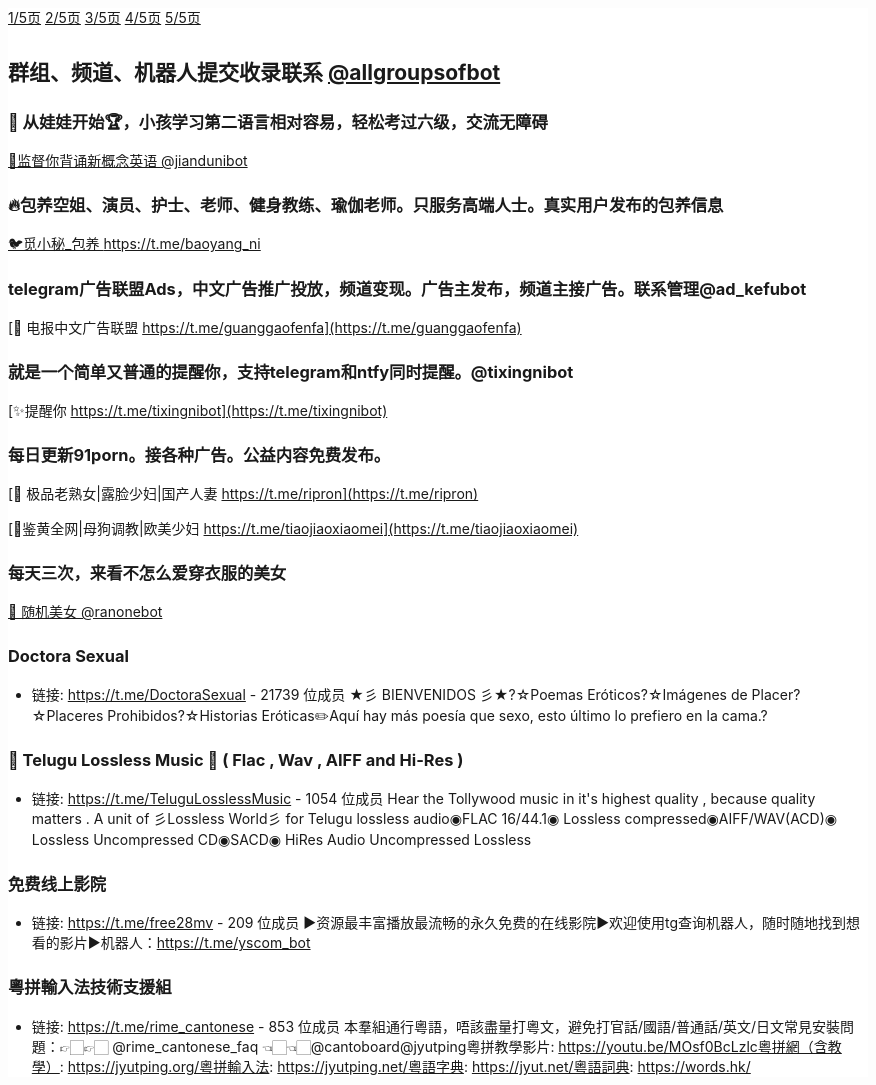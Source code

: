 [1/5页](https://github.com/misisiom/groups/blob/main/groups1.md)  [2/5页](https://github.com/misisiom/groups/blob/main/groups2.md)  [3/5页](https://github.com/misisiom/groups/blob/main/groups3.md)  [4/5页](https://github.com/misisiom/groups/blob/main/groups4.md)  [5/5页](https://github.com/misisiom/groups/blob/main/groups5.md)  

## 群组、频道、机器人提交收录联系 [@allgroupsofbot](https://t.me/allgroupsofbot)

### 💯 从娃娃开始🏆，小孩学习第二语言相对容易，轻松考过六级，交流无障碍
[🥇监督你背诵新概念英语 @jiandunibot](https://t.me/jiandunibot)


### 🔥包养空姐、演员、护士、老师、健身教练、瑜伽老师。只服务高端人士。真实用户发布的包养信息
[🐦觅小秘_包养 https://t.me/baoyang_ni ](https://t.me/baoyang_ni)

### telegram广告联盟Ads，中文广告推广投放，频道变现。广告主发布，频道主接广告。联系管理@ad_kefubot
[💎 电报中文广告联盟 https://t.me/guanggaofenfa](https://t.me/guanggaofenfa)

### 就是一个简单又普通的提醒你，支持telegram和ntfy同时提醒。@tixingnibot
[✨提醒你 https://t.me/tixingnibot](https://t.me/tixingnibot)

### 每日更新91porn。接各种广告。公益内容免费发布。
[🔮 极品老熟女|露脸少妇|国产人妻 https://t.me/ripron](https://t.me/ripron)

[🎉鉴黄全网|母狗调教|欧美少妇 https://t.me/tiaojiaoxiaomei](https://t.me/tiaojiaoxiaomei)

### 每天三次，来看不怎么爱穿衣服的美女
[🌟 随机美女 @ranonebot](https://t.me/ranonebot)

  
  
### Doctora Sexual
- 链接: https://t.me/DoctoraSexual - 21739 位成员
  ★彡 BIENVENIDOS 彡★?☆Poemas Eróticos?☆Imágenes de Placer?☆Placeres Prohibidos?☆Historias Eróticas✏️Aquí hay más poesía que sexo, esto último lo prefiero en la cama.?

### 🎵 Telugu Lossless Music 🎵 ( Flac , Wav , AIFF and Hi-Res )
- 链接: https://t.me/TeluguLosslessMusic - 1054 位成员
  Hear the Tollywood music in it's highest quality , because quality matters . A unit of 彡Lossless World彡 for Telugu lossless audio◉FLAC 16/44.1◉ Lossless compressed◉AIFF/WAV(ACD)◉ Lossless Uncompressed CD◉SACD◉ HiRes Audio Uncompressed Lossless

### 免费线上影院
- 链接: https://t.me/free28mv - 209 位成员
  ▶️资源最丰富播放最流畅的永久免费的在线影院▶️欢迎使用tg查询机器人，随时随地找到想看的影片▶️机器人：https://t.me/yscom_bot

### 粵拼輸入法技術支援組
- 链接: https://t.me/rime_cantonese - 853 位成员
  本羣組通行粵語，唔該盡量打粵文，避免打官話/國語/普通話/英文/日文常見安裝問題：👉🏻👉🏻 @rime_cantonese_faq 👈🏻👈🏻@cantoboard@jyutping粵拼教學影片: https://youtu.be/MOsf0BcLzlc粵拼網（含教學）: https://jyutping.org/粵拼輸入法: https://jyutping.net/粵語字典: https://jyut.net/粵語詞典: https://words.hk/
